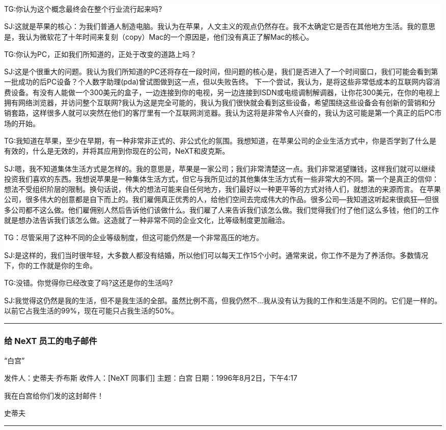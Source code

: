 TG:你认为这个概念最终会在整个行业流行起来吗?

SJ:这就是苹果的核心：为我们普通人制造电脑。我认为在苹果，人文主义的观点仍然存在。我不太确定它是否在其他地方生活。我的意思是，我认为微软花了十年时间来复刻（copy）Mac的一个原因是，他们没有真正了解Mac的核心。

TG:你认为PC，正如我们所知道的，正处于改变的道路上吗？

SJ:这是个很重大的问题。我认为我们所知道的PC还将存在一段时间，但问题的核心是，我们是否进入了一个时间窗口，我们可能会看到第一批成功的后PC设备？个人数字助理(pda)曾试图做到这一点，但以失败告终。
下一个尝试，我认为，是将这些非常低成本的互联网内容消费设备。有没有人能做一个300美元的盒子，一边连接到你的电视，另一边连接到ISDN或电缆调制解调器，让你花300美元，在你的电视上拥有网络浏览器，并访问整个互联网?我认为这是完全可能的，我认为我们很快就会看到这些设备，希望围绕这些设备会有创新的营销和分销套路，这样很多人就可以突然在他们的客厅里有一个互联网浏览器。我认为这将是非常令人兴奋的，我认为这可能是第一个真正的后PC市场的开始。

TG:我知道在苹果，至少在早期，有一种非常非正式的、非公式化的氛围。我想知道，在苹果公司的企业生活方式中，你是否学到了什么是有效的，什么是无效的，并将其应用到你现在的公司，NeXT和皮克斯。

SJ:嗯，我不知道集体生活方式是怎样的。我的意思是，苹果是一家公司；我们非常清楚这一点。我们非常渴望赚钱，这样我们就可以继续投资我们喜欢的东西。我想说苹果是一种集体生活方式，但它与我所见过的其他集体生活方式有一些非常大的不同。第一个是真正的信仰：想法不受组织阶层的限制。换句话说，伟大的想法可能来自任何地方，我们最好以一种更平等的方式对待人们，就想法的来源而言。
在苹果公司，很多伟大的创意都是自下而上的。我们雇佣真正优秀的人，给他们空间去完成伟大的作品。很多公司—我知道这听起来很疯狂—但很多公司都不这么做。他们雇佣别人然后告诉他们该做什么。我们雇了人来告诉我们该怎么做。我们觉得我们付了他们这么多钱，他们的工作就是想办法告诉我们该怎么做。这造就了一种非常不同的企业文化，比等级制度更加融洽。

TG：尽管采用了这种不同的企业等级制度，但这可能仍然是一个非常高压的地方。

SJ:是这样的，我们当时很年轻，大多数人都没有结婚，所以他们可以每天工作15个小时。通常来说，你工作不是为了养活你。多数情况下，你的工作就是你的生命。

TG:没错。你觉得你已经改变了吗?这还是你的生活吗?

SJ:我觉得这仍然是我的生活，但不是我生活的全部。虽然比例不高，但我仍然不...我从没有认为我的工作和生活是不同的。它们是一样的。以前它占我生活的99%，现在可能只占我生活的50%。

---

### 给 NeXT 员工的电子邮件
“白宫”

发件人：史蒂夫·乔布斯
收件人：[NeXT 同事们]
主题：白宫
日期：1996年8月2日，下午4:17

我在白宫给你们发的这封邮件！

史蒂夫

---

<center>

